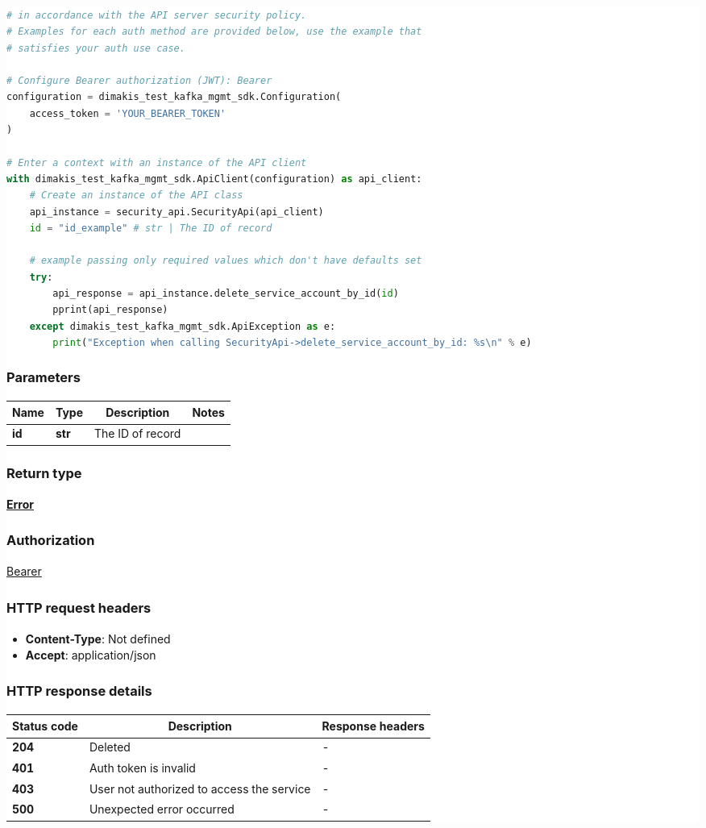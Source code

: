 ```python
# in accordance with the API server security policy.
# Examples for each auth method are provided below, use the example that
# satisfies your auth use case.

# Configure Bearer authorization (JWT): Bearer
configuration = dimakis_test_kafka_mgmt_sdk.Configuration(
    access_token = 'YOUR_BEARER_TOKEN'
)

# Enter a context with an instance of the API client
with dimakis_test_kafka_mgmt_sdk.ApiClient(configuration) as api_client:
    # Create an instance of the API class
    api_instance = security_api.SecurityApi(api_client)
    id = "id_example" # str | The ID of record

    # example passing only required values which don't have defaults set
    try:
        api_response = api_instance.delete_service_account_by_id(id)
        pprint(api_response)
    except dimakis_test_kafka_mgmt_sdk.ApiException as e:
        print("Exception when calling SecurityApi->delete_service_account_by_id: %s\n" % e)
```


### Parameters

Name | Type | Description  | Notes
------------- | ------------- | ------------- | -------------
 **id** | **str**| The ID of record |

### Return type

[**Error**](Error.md)

### Authorization

[Bearer](../README.md#Bearer)

### HTTP request headers

 - **Content-Type**: Not defined
 - **Accept**: application/json


### HTTP response details

| Status code | Description | Response headers |
|-------------|-------------|------------------|
**204** | Deleted |  -  |
**401** | Auth token is invalid |  -  |
**403** | User not authorized to access the service |  -  |
**500** | Unexpected error occurred |  -  |

